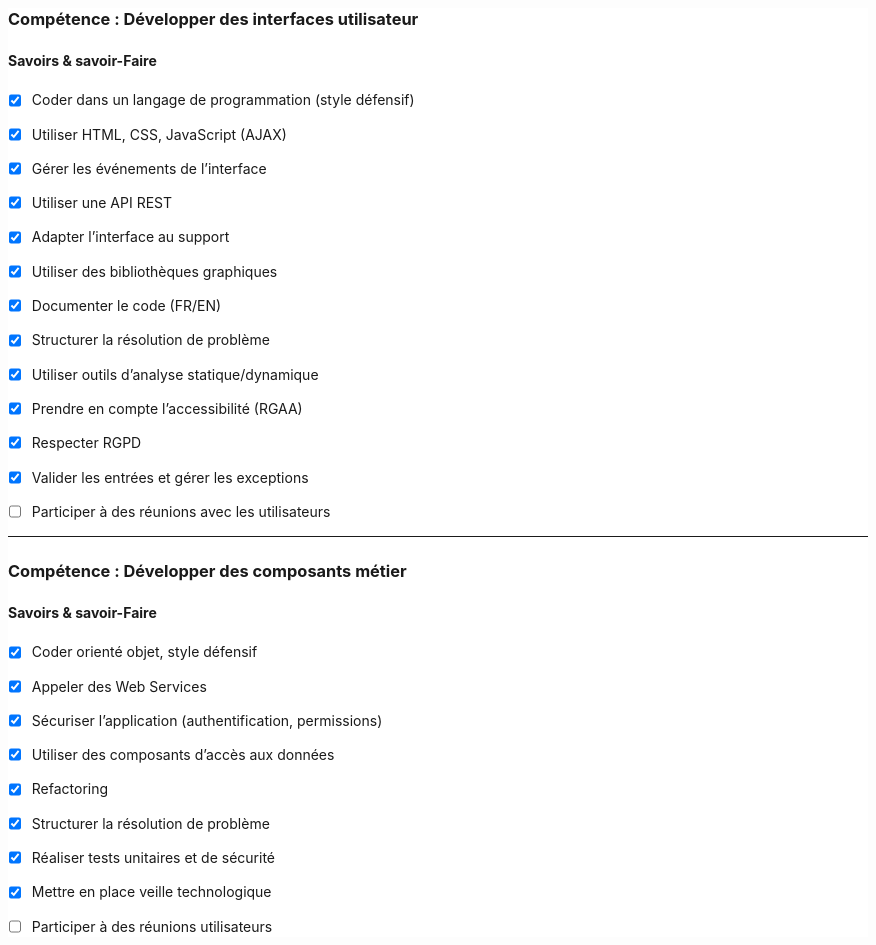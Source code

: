 ### Compétence : Développer des interfaces utilisateur

  

#### Savoirs & savoir-Faire

  

- [x] Coder dans un langage de programmation (style défensif)

- [x] Utiliser HTML, CSS, JavaScript (AJAX)

- [x] Gérer les événements de l’interface

- [x] Utiliser une API REST

- [x] Adapter l’interface au support

- [x] Utiliser des bibliothèques graphiques

- [x] Documenter le code (FR/EN)

- [x] Structurer la résolution de problème

- [x] Utiliser outils d’analyse statique/dynamique

- [x] Prendre en compte l’accessibilité (RGAA)

- [x] Respecter RGPD

- [x] Valider les entrées et gérer les exceptions

- [ ] Participer à des réunions avec les utilisateurs

  

---

  

### Compétence : Développer des composants métier

  

#### Savoirs & savoir-Faire

  

- [x] Coder orienté objet, style défensif

- [x] Appeler des Web Services

- [x] Sécuriser l’application (authentification, permissions)

- [x] Utiliser des composants d’accès aux données

- [x] Refactoring

- [x] Structurer la résolution de problème

- [x] Réaliser tests unitaires et de sécurité

- [x] Mettre en place veille technologique

- [ ] Participer à des réunions utilisateurs
